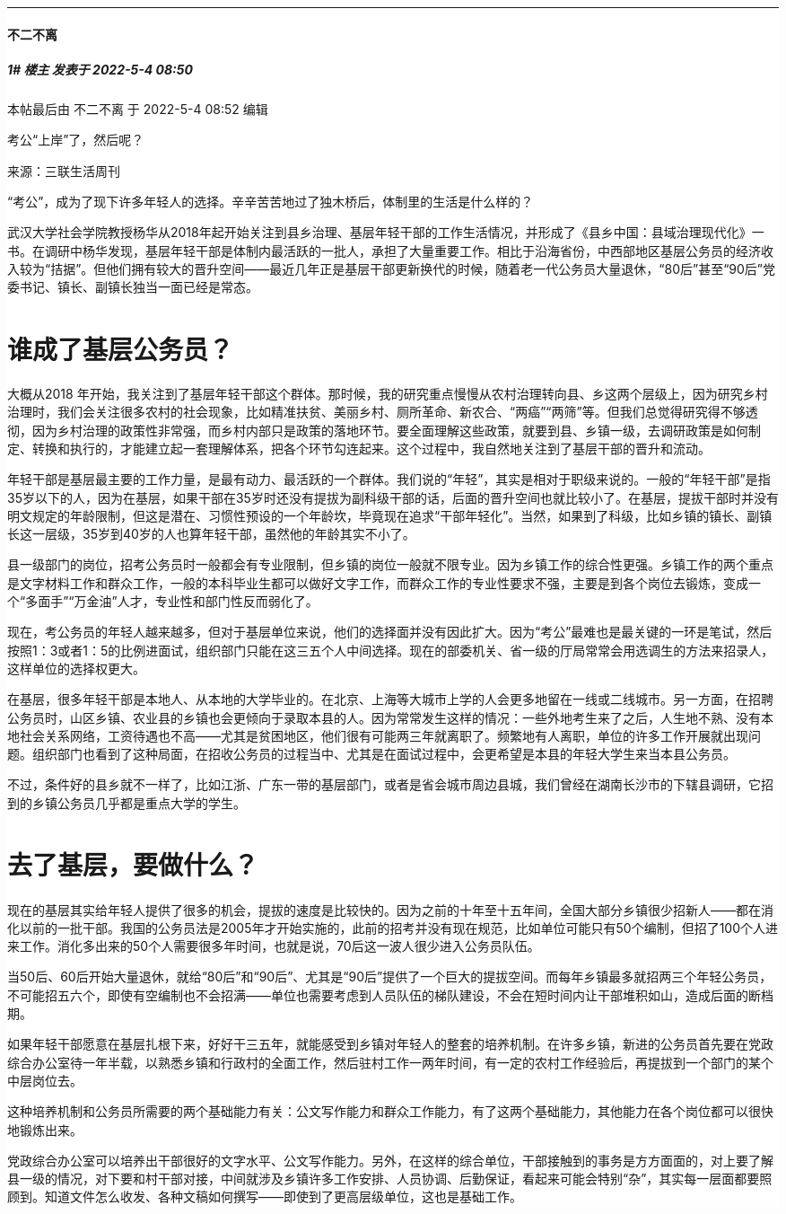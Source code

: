 

*****

####  不二不离  
##### 1#       楼主       发表于 2022-5-4 08:50

 本帖最后由 不二不离 于 2022-5-4 08:52 编辑 

考公“上岸”了，然后呢？

来源：三联生活周刊

“考公”，成为了现下许多年轻人的选择。辛辛苦苦地过了独木桥后，体制里的生活是什么样的？

武汉大学社会学院教授杨华从2018年起开始关注到县乡治理、基层年轻干部的工作生活情况，并形成了《县乡中国：县域治理现代化》一书。在调研中杨华发现，基层年轻干部是体制内最活跃的一批人，承担了大量重要工作。相比于沿海省份，中西部地区基层公务员的经济收入较为“拮据”。但他们拥有较大的晋升空间——最近几年正是基层干部更新换代的时候，随着老一代公务员大量退休，“80后”甚至“90后”党委书记、镇长、副镇长独当一面已经是常态。

# 谁成了基层公务员？

大概从2018 年开始，我关注到了基层年轻干部这个群体。那时候，我的研究重点慢慢从农村治理转向县、乡这两个层级上，因为研究乡村治理时，我们会关注很多农村的社会现象，比如精准扶贫、美丽乡村、厕所革命、新农合、“两癌”“两筛”等。但我们总觉得研究得不够透彻，因为乡村治理的政策性非常强，而乡村内部只是政策的落地环节。要全面理解这些政策，就要到县、乡镇一级，去调研政策是如何制定、转换和执行的，才能建立起一套理解体系，把各个环节勾连起来。这个过程中，我自然地关注到了基层干部的晋升和流动。

年轻干部是基层最主要的工作力量，是最有动力、最活跃的一个群体。我们说的“年轻”，其实是相对于职级来说的。一般的“年轻干部”是指35岁以下的人，因为在基层，如果干部在35岁时还没有提拔为副科级干部的话，后面的晋升空间也就比较小了。在基层，提拔干部时并没有明文规定的年龄限制，但这是潜在、习惯性预设的一个年龄坎，毕竟现在追求“干部年轻化”。当然，如果到了科级，比如乡镇的镇长、副镇长这一层级，35岁到40岁的人也算年轻干部，虽然他的年龄其实不小了。

县一级部门的岗位，招考公务员时一般都会有专业限制，但乡镇的岗位一般就不限专业。因为乡镇工作的综合性更强。乡镇工作的两个重点是文字材料工作和群众工作，一般的本科毕业生都可以做好文字工作，而群众工作的专业性要求不强，主要是到各个岗位去锻炼，变成一个“多面手”“万金油”人才，专业性和部门性反而弱化了。

现在，考公务员的年轻人越来越多，但对于基层单位来说，他们的选择面并没有因此扩大。因为“考公”最难也是最关键的一环是笔试，然后按照1：3或者1：5的比例进面试，组织部门只能在这三五个人中间选择。现在的部委机关、省一级的厅局常常会用选调生的方法来招录人，这样单位的选择权更大。

在基层，很多年轻干部是本地人、从本地的大学毕业的。在北京、上海等大城市上学的人会更多地留在一线或二线城市。另一方面，在招聘公务员时，山区乡镇、农业县的乡镇也会更倾向于录取本县的人。因为常常发生这样的情况：一些外地考生来了之后，人生地不熟、没有本地社会关系网络，工资待遇也不高——尤其是贫困地区，他们很有可能两三年就离职了。频繁地有人离职，单位的许多工作开展就出现问题。组织部门也看到了这种局面，在招收公务员的过程当中、尤其是在面试过程中，会更希望是本县的年轻大学生来当本县公务员。

不过，条件好的县乡就不一样了，比如江浙、广东一带的基层部门，或者是省会城市周边县城，我们曾经在湖南长沙市的下辖县调研，它招到的乡镇公务员几乎都是重点大学的学生。

# 去了基层，要做什么？

现在的基层其实给年轻人提供了很多的机会，提拔的速度是比较快的。因为之前的十年至十五年间，全国大部分乡镇很少招新人——都在消化以前的一批干部。我国的公务员法是2005年才开始实施的，此前的招考并没有现在规范，比如单位可能只有50个编制，但招了100个人进来工作。消化多出来的50个人需要很多年时间，也就是说，70后这一波人很少进入公务员队伍。

当50后、60后开始大量退休，就给“80后”和“90后”、尤其是“90后”提供了一个巨大的提拔空间。而每年乡镇最多就招两三个年轻公务员，不可能招五六个，即使有空编制也不会招满——单位也需要考虑到人员队伍的梯队建设，不会在短时间内让干部堆积如山，造成后面的断档期。

如果年轻干部愿意在基层扎根下来，好好干三五年，就能感受到乡镇对年轻人的整套的培养机制。在许多乡镇，新进的公务员首先要在党政综合办公室待一年半载，以熟悉乡镇和行政村的全面工作，然后驻村工作一两年时间，有一定的农村工作经验后，再提拔到一个部门的某个中层岗位去。

这种培养机制和公务员所需要的两个基础能力有关：公文写作能力和群众工作能力，有了这两个基础能力，其他能力在各个岗位都可以很快地锻炼出来。

党政综合办公室可以培养出干部很好的文字水平、公文写作能力。另外，在这样的综合单位，干部接触到的事务是方方面面的，对上要了解县一级的情况，对下要和村干部对接，中间就涉及乡镇许多工作安排、人员协调、后勤保证，看起来可能会特别“杂”，其实每一层面都要照顾到。知道文件怎么收发、各种文稿如何撰写——即使到了更高层级单位，这也是基础工作。
